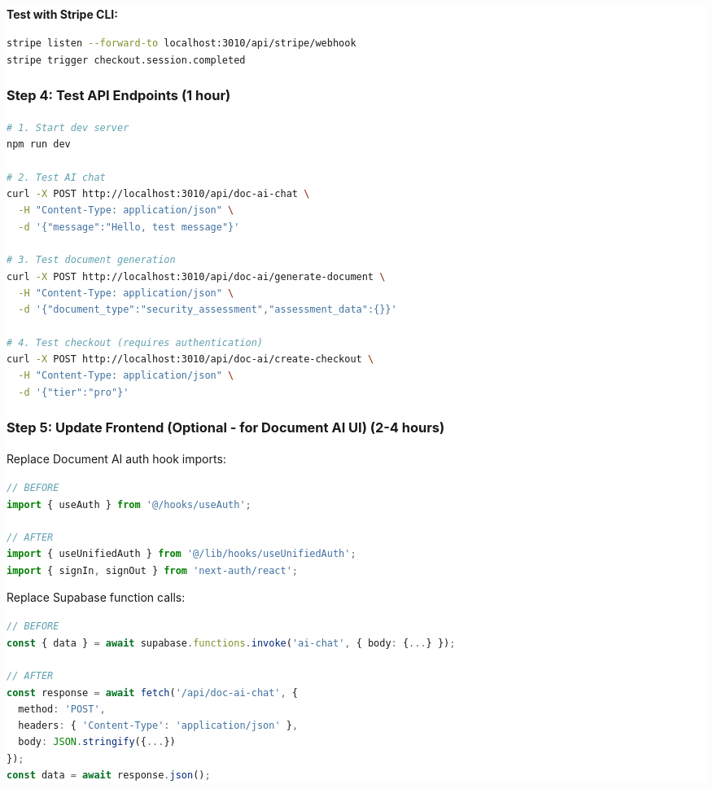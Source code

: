 **Test with Stripe CLI:**
```bash
stripe listen --forward-to localhost:3010/api/stripe/webhook
stripe trigger checkout.session.completed
```

### **Step 4: Test API Endpoints** (1 hour)

```bash
# 1. Start dev server
npm run dev

# 2. Test AI chat
curl -X POST http://localhost:3010/api/doc-ai-chat \
  -H "Content-Type: application/json" \
  -d '{"message":"Hello, test message"}'

# 3. Test document generation
curl -X POST http://localhost:3010/api/doc-ai/generate-document \
  -H "Content-Type: application/json" \
  -d '{"document_type":"security_assessment","assessment_data":{}}'

# 4. Test checkout (requires authentication)
curl -X POST http://localhost:3010/api/doc-ai/create-checkout \
  -H "Content-Type: application/json" \
  -d '{"tier":"pro"}'
```

### **Step 5: Update Frontend (Optional - for Document AI UI)** (2-4 hours)

Replace Document AI auth hook imports:

```typescript
// BEFORE
import { useAuth } from '@/hooks/useAuth';

// AFTER
import { useUnifiedAuth } from '@/lib/hooks/useUnifiedAuth';
import { signIn, signOut } from 'next-auth/react';
```

Replace Supabase function calls:

```typescript
// BEFORE
const { data } = await supabase.functions.invoke('ai-chat', { body: {...} });

// AFTER
const response = await fetch('/api/doc-ai-chat', {
  method: 'POST',
  headers: { 'Content-Type': 'application/json' },
  body: JSON.stringify({...})
});
const data = await response.json();
```
